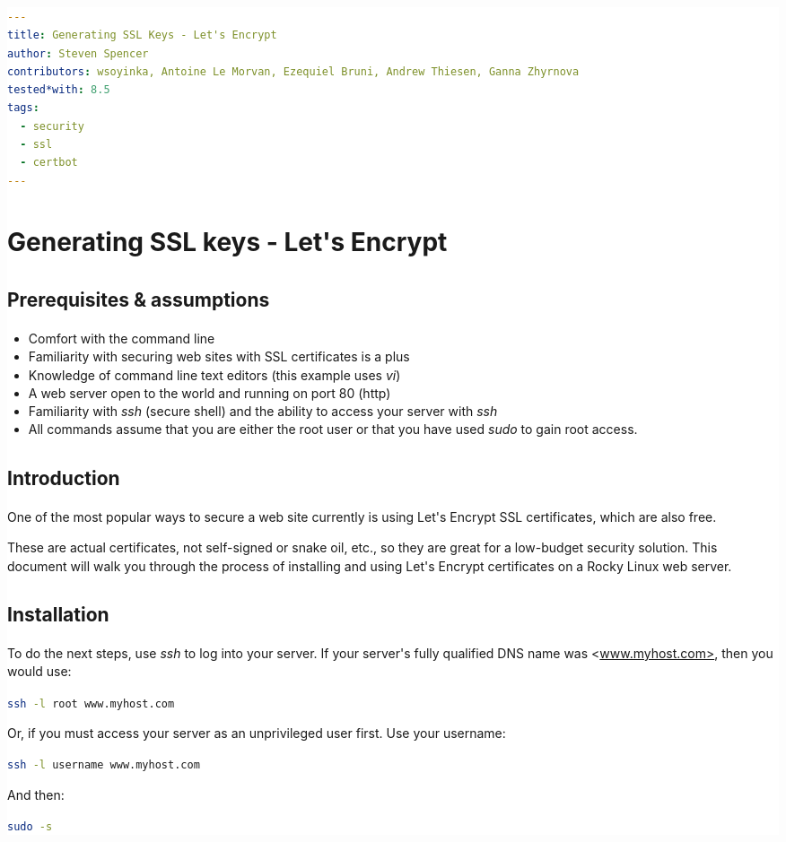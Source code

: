 ```yaml
---
title: Generating SSL Keys - Let's Encrypt
author: Steven Spencer
contributors: wsoyinka, Antoine Le Morvan, Ezequiel Bruni, Andrew Thiesen, Ganna Zhyrnova
tested*with: 8.5
tags:
  - security
  - ssl
  - certbot
---
```


# Generating SSL keys - Let's Encrypt

## Prerequisites & assumptions

- Comfort with the command line
- Familiarity with securing web sites with SSL certificates is a plus
- Knowledge of command line text editors (this example uses *vi*)
- A web server open to the world and running on port 80 (http)
- Familiarity with *ssh* (secure shell) and the ability to access your server with *ssh*
- All commands assume that you are either the root user or that you have used *sudo* to gain root access.

## Introduction

One of the most popular ways to secure a web site currently is using Let's Encrypt SSL certificates, which are also free.

These are actual certificates, not self-signed or snake oil, etc., so they are great for a low-budget security solution. This document will walk you through the process of installing and using Let's Encrypt certificates on a Rocky Linux web server.

## Installation

To do the next steps, use *ssh* to log into your server. If your server's fully qualified DNS name was <www.myhost.com>, then you would use:

```bash
ssh -l root www.myhost.com
```

Or, if you must access your server as an unprivileged user first. Use your username:

```bash
ssh -l username www.myhost.com
```

And then:

```bash
sudo -s
```
